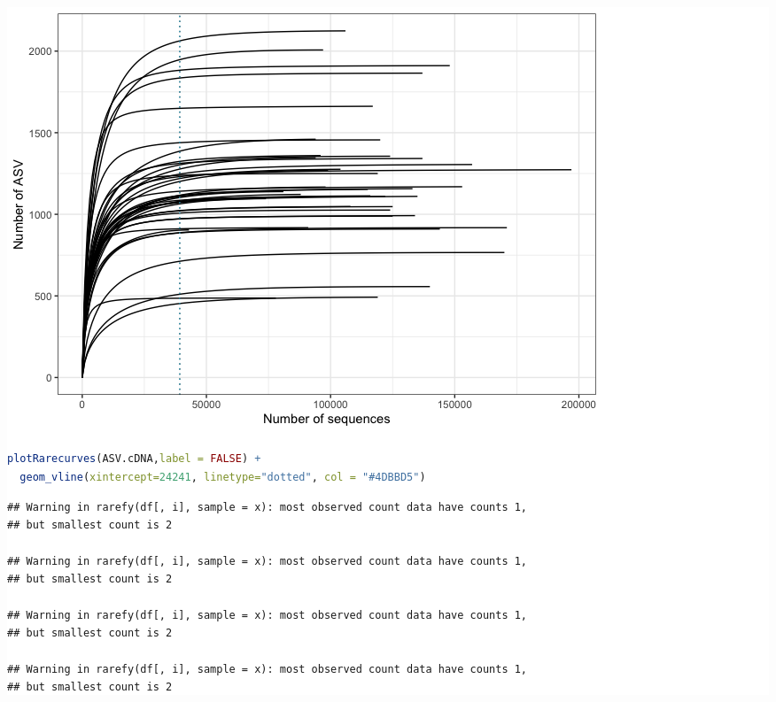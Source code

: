 ![](BriefReport_Reproducible_code_files/figure-gfm/Rarefy%20to%20even%20depth-1.png)

``` r
plotRarecurves(ASV.cDNA,label = FALSE) +
  geom_vline(xintercept=24241, linetype="dotted", col = "#4DBBD5")
```

    ## Warning in rarefy(df[, i], sample = x): most observed count data have counts 1,
    ## but smallest count is 2

    ## Warning in rarefy(df[, i], sample = x): most observed count data have counts 1,
    ## but smallest count is 2

    ## Warning in rarefy(df[, i], sample = x): most observed count data have counts 1,
    ## but smallest count is 2

    ## Warning in rarefy(df[, i], sample = x): most observed count data have counts 1,
    ## but smallest count is 2
